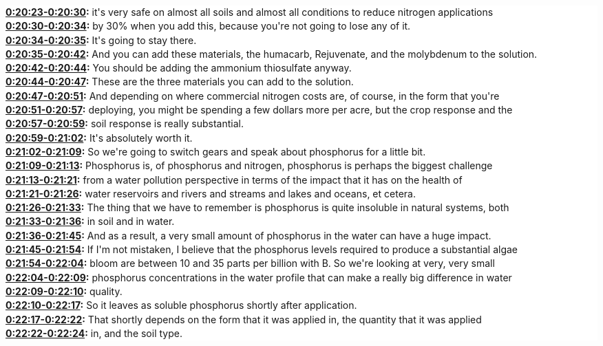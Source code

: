 **[0:20:23-0:20:30](https://podcast.vhostevents.com/uncategorized/how-to-prevent-nitrogen-and-phosphorous-leaching/#t=0:20:23):**  it's very safe on almost all soils and almost all conditions to reduce nitrogen applications  
**[0:20:30-0:20:34](https://podcast.vhostevents.com/uncategorized/how-to-prevent-nitrogen-and-phosphorous-leaching/#t=0:20:30):**  by 30% when you add this, because you're not going to lose any of it.  
**[0:20:34-0:20:35](https://podcast.vhostevents.com/uncategorized/how-to-prevent-nitrogen-and-phosphorous-leaching/#t=0:20:34):**  It's going to stay there.  
**[0:20:35-0:20:42](https://podcast.vhostevents.com/uncategorized/how-to-prevent-nitrogen-and-phosphorous-leaching/#t=0:20:35):**  And you can add these materials, the humacarb, Rejuvenate, and the molybdenum to the solution.  
**[0:20:42-0:20:44](https://podcast.vhostevents.com/uncategorized/how-to-prevent-nitrogen-and-phosphorous-leaching/#t=0:20:42):**  You should be adding the ammonium thiosulfate anyway.  
**[0:20:44-0:20:47](https://podcast.vhostevents.com/uncategorized/how-to-prevent-nitrogen-and-phosphorous-leaching/#t=0:20:44):**  These are the three materials you can add to the solution.  
**[0:20:47-0:20:51](https://podcast.vhostevents.com/uncategorized/how-to-prevent-nitrogen-and-phosphorous-leaching/#t=0:20:47):**  And depending on where commercial nitrogen costs are, of course, in the form that you're  
**[0:20:51-0:20:57](https://podcast.vhostevents.com/uncategorized/how-to-prevent-nitrogen-and-phosphorous-leaching/#t=0:20:51):**  deploying, you might be spending a few dollars more per acre, but the crop response and the  
**[0:20:57-0:20:59](https://podcast.vhostevents.com/uncategorized/how-to-prevent-nitrogen-and-phosphorous-leaching/#t=0:20:57):**  soil response is really substantial.  
**[0:20:59-0:21:02](https://podcast.vhostevents.com/uncategorized/how-to-prevent-nitrogen-and-phosphorous-leaching/#t=0:20:59):**  It's absolutely worth it.  
**[0:21:02-0:21:09](https://podcast.vhostevents.com/uncategorized/how-to-prevent-nitrogen-and-phosphorous-leaching/#t=0:21:02):**  So we're going to switch gears and speak about phosphorus for a little bit.  
**[0:21:09-0:21:13](https://podcast.vhostevents.com/uncategorized/how-to-prevent-nitrogen-and-phosphorous-leaching/#t=0:21:09):**  Phosphorus is, of phosphorus and nitrogen, phosphorus is perhaps the biggest challenge  
**[0:21:13-0:21:21](https://podcast.vhostevents.com/uncategorized/how-to-prevent-nitrogen-and-phosphorous-leaching/#t=0:21:13):**  from a water pollution perspective in terms of the impact that it has on the health of  
**[0:21:21-0:21:26](https://podcast.vhostevents.com/uncategorized/how-to-prevent-nitrogen-and-phosphorous-leaching/#t=0:21:21):**  water reservoirs and rivers and streams and lakes and oceans, et cetera.  
**[0:21:26-0:21:33](https://podcast.vhostevents.com/uncategorized/how-to-prevent-nitrogen-and-phosphorous-leaching/#t=0:21:26):**  The thing that we have to remember is phosphorus is quite insoluble in natural systems, both  
**[0:21:33-0:21:36](https://podcast.vhostevents.com/uncategorized/how-to-prevent-nitrogen-and-phosphorous-leaching/#t=0:21:33):**  in soil and in water.  
**[0:21:36-0:21:45](https://podcast.vhostevents.com/uncategorized/how-to-prevent-nitrogen-and-phosphorous-leaching/#t=0:21:36):**  And as a result, a very small amount of phosphorus in the water can have a huge impact.  
**[0:21:45-0:21:54](https://podcast.vhostevents.com/uncategorized/how-to-prevent-nitrogen-and-phosphorous-leaching/#t=0:21:45):**  If I'm not mistaken, I believe that the phosphorus levels required to produce a substantial algae  
**[0:21:54-0:22:04](https://podcast.vhostevents.com/uncategorized/how-to-prevent-nitrogen-and-phosphorous-leaching/#t=0:21:54):**  bloom are between 10 and 35 parts per billion with B. So we're looking at very, very small  
**[0:22:04-0:22:09](https://podcast.vhostevents.com/uncategorized/how-to-prevent-nitrogen-and-phosphorous-leaching/#t=0:22:04):**  phosphorus concentrations in the water profile that can make a really big difference in water  
**[0:22:09-0:22:10](https://podcast.vhostevents.com/uncategorized/how-to-prevent-nitrogen-and-phosphorous-leaching/#t=0:22:09):**  quality.  
**[0:22:10-0:22:17](https://podcast.vhostevents.com/uncategorized/how-to-prevent-nitrogen-and-phosphorous-leaching/#t=0:22:10):**  So it leaves as soluble phosphorus shortly after application.  
**[0:22:17-0:22:22](https://podcast.vhostevents.com/uncategorized/how-to-prevent-nitrogen-and-phosphorous-leaching/#t=0:22:17):**  That shortly depends on the form that it was applied in, the quantity that it was applied  
**[0:22:22-0:22:24](https://podcast.vhostevents.com/uncategorized/how-to-prevent-nitrogen-and-phosphorous-leaching/#t=0:22:22):**  in, and the soil type.  